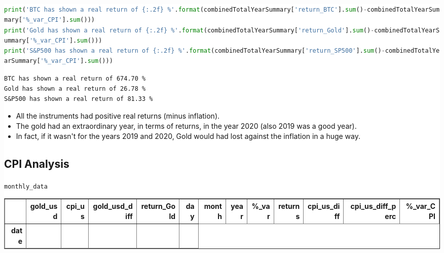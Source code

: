 
```python
print('BTC has shown a real return of {:.2f} %'.format(combinedTotalYearSummary['return_BTC'].sum()-combinedTotalYearSummary['%_var_CPI'].sum()))
print('Gold has shown a real return of {:.2f} %'.format(combinedTotalYearSummary['return_Gold'].sum()-combinedTotalYearSummary['%_var_CPI'].sum()))
print('S&P500 has shown a real return of {:.2f} %'.format(combinedTotalYearSummary['return_SP500'].sum()-combinedTotalYearSummary['%_var_CPI'].sum()))
```

    BTC has shown a real return of 674.70 %
    Gold has shown a real return of 26.78 %
    S&P500 has shown a real return of 81.33 %
    

- All the instruments had positive real returns (minus inflation).
- The gold had an extraordinary year, in terms of returns, in the year 2020 (also 2019 was a good year).
- In fact, if it wasn't for the years 2019 and 2020, Gold would had lost against the inflation in a huge way.

## CPI Analysis


```python
monthly_data
```




<div>
<style scoped>
    .dataframe tbody tr th:only-of-type {
        vertical-align: middle;
    }

    .dataframe tbody tr th {
        vertical-align: top;
    }

    .dataframe thead th {
        text-align: right;
    }
</style>
<table border="1" class="dataframe">
  <thead>
    <tr style="text-align: right;">
      <th></th>
      <th>gold_usd</th>
      <th>cpi_us</th>
      <th>gold_usd_diff</th>
      <th>return_Gold</th>
      <th>day</th>
      <th>month</th>
      <th>year</th>
      <th>%_var</th>
      <th>returns</th>
      <th>cpi_us_diff</th>
      <th>cpi_us_diff_perc</th>
      <th>%_var_CPI</th>
    </tr>
    <tr>
      <th>date</th>
      <th></th>
      <th></th>
      <th></th>
      <th></th>
      <th></th>